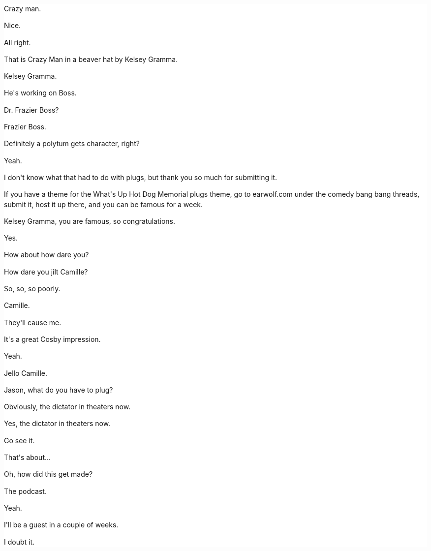 Crazy man.

Nice.

All right.

That is Crazy Man in a beaver hat by Kelsey Gramma.

Kelsey Gramma.

He's working on Boss.

Dr. Frazier Boss?

Frazier Boss.

Definitely a polytum gets character, right?

Yeah.

I don't know what that had to do with plugs, but thank you so much for submitting it.

If you have a theme for the What's Up Hot Dog Memorial plugs theme, go to earwolf.com under the comedy bang bang threads, submit it, host it up there, and you can be famous for a week.

Kelsey Gramma, you are famous, so congratulations.

Yes.

How about how dare you?

How dare you jilt Camille?

So, so, so poorly.

Camille.

They'll cause me.

It's a great Cosby impression.

Yeah.

Jello Camille.

Jason, what do you have to plug?

Obviously, the dictator in theaters now.

Yes, the dictator in theaters now.

Go see it.

That's about...

Oh, how did this get made?

The podcast.

Yeah.

I'll be a guest in a couple of weeks.

I doubt it.
